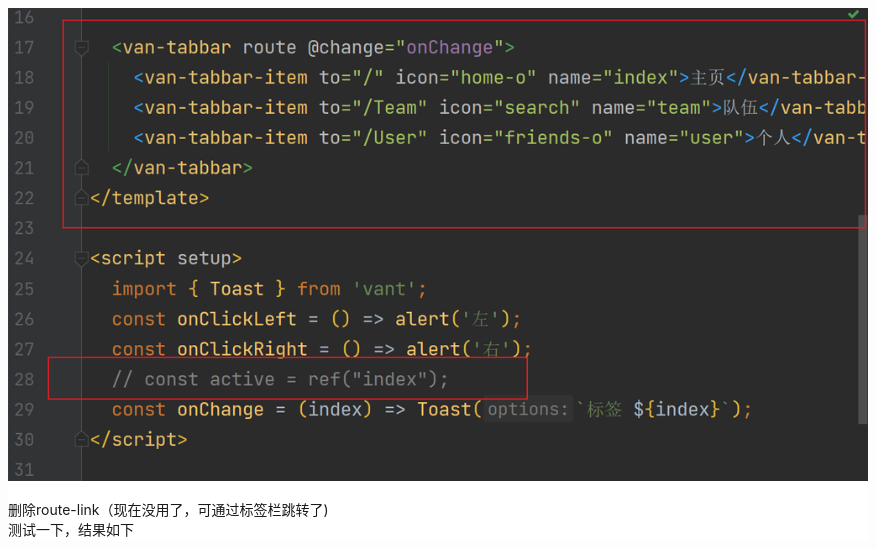 ![1668304786577-e4bed406-c729-4407-9132-355a43eea99e.png](./assets/02前后端整合联调+Swagger文档/1668304786577-e4bed406-c729-4407-9132-355a43eea99e-804887-1729217866893-62.png)



删除route-link（现在没用了，可通过标签栏跳转了)  
测试一下，结果如下  